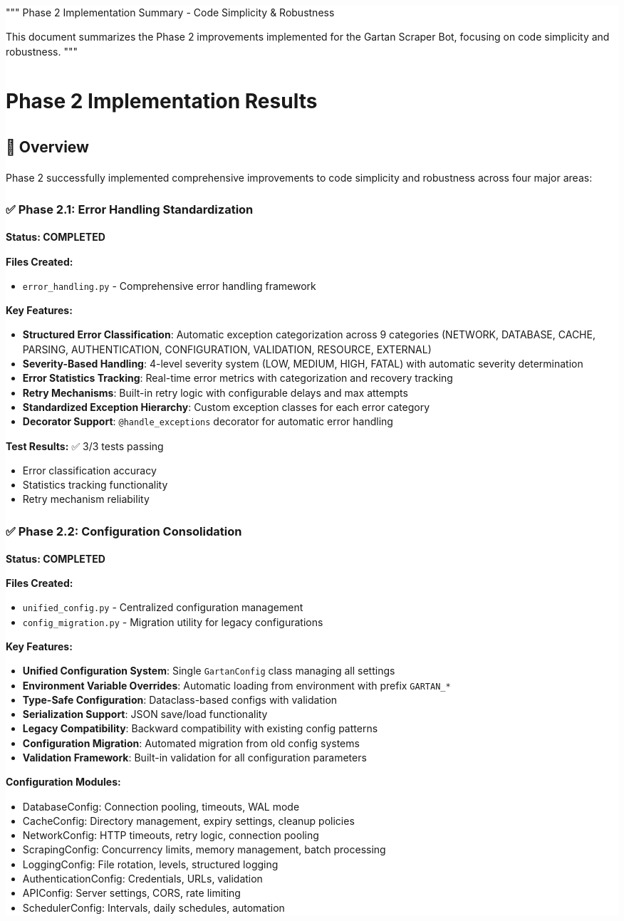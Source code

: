 """
Phase 2 Implementation Summary - Code Simplicity & Robustness

This document summarizes the Phase 2 improvements implemented for the 
Gartan Scraper Bot, focusing on code simplicity and robustness.
"""

# Phase 2 Implementation Results

## 🎯 Overview
Phase 2 successfully implemented comprehensive improvements to code simplicity and robustness across four major areas:

### ✅ Phase 2.1: Error Handling Standardization
**Status: COMPLETED**

**Files Created:**
- `error_handling.py` - Comprehensive error handling framework

**Key Features:**
- **Structured Error Classification**: Automatic exception categorization across 9 categories (NETWORK, DATABASE, CACHE, PARSING, AUTHENTICATION, CONFIGURATION, VALIDATION, RESOURCE, EXTERNAL)
- **Severity-Based Handling**: 4-level severity system (LOW, MEDIUM, HIGH, FATAL) with automatic severity determination
- **Error Statistics Tracking**: Real-time error metrics with categorization and recovery tracking
- **Retry Mechanisms**: Built-in retry logic with configurable delays and max attempts
- **Standardized Exception Hierarchy**: Custom exception classes for each error category
- **Decorator Support**: `@handle_exceptions` decorator for automatic error handling

**Test Results:** ✅ 3/3 tests passing
- Error classification accuracy
- Statistics tracking functionality
- Retry mechanism reliability

### ✅ Phase 2.2: Configuration Consolidation
**Status: COMPLETED**

**Files Created:**
- `unified_config.py` - Centralized configuration management
- `config_migration.py` - Migration utility for legacy configurations

**Key Features:**
- **Unified Configuration System**: Single `GartanConfig` class managing all settings
- **Environment Variable Overrides**: Automatic loading from environment with prefix `GARTAN_*`
- **Type-Safe Configuration**: Dataclass-based configs with validation
- **Serialization Support**: JSON save/load functionality
- **Legacy Compatibility**: Backward compatibility with existing config patterns
- **Configuration Migration**: Automated migration from old config systems
- **Validation Framework**: Built-in validation for all configuration parameters

**Configuration Modules:**
- DatabaseConfig: Connection pooling, timeouts, WAL mode
- CacheConfig: Directory management, expiry settings, cleanup policies
- NetworkConfig: HTTP timeouts, retry logic, connection pooling
- ScrapingConfig: Concurrency limits, memory management, batch processing
- LoggingConfig: File rotation, levels, structured logging
- AuthenticationConfig: Credentials, URLs, validation
- APIConfig: Server settings, CORS, rate limiting
- SchedulerConfig: Intervals, daily schedules, automation
